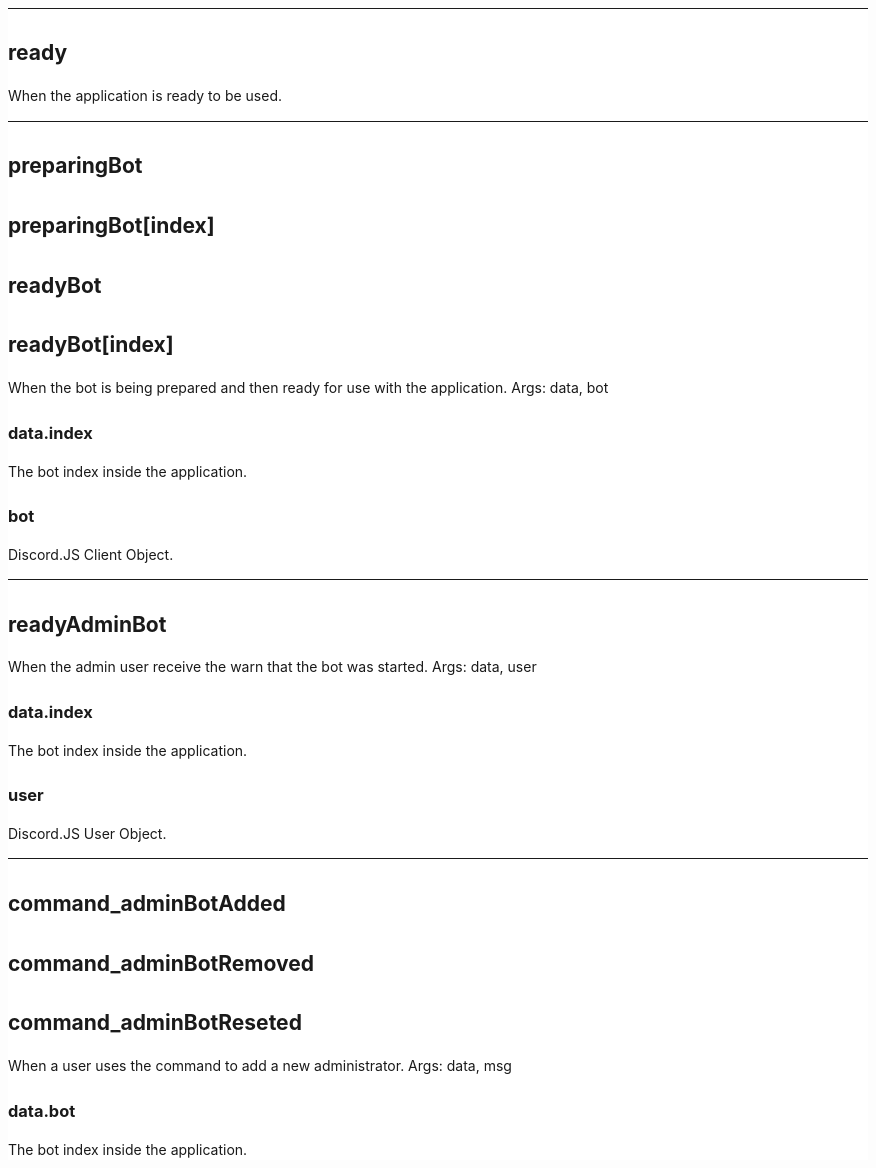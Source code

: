 <hr/>

## ready
When the application is ready to be used.

<hr/>

## preparingBot
## preparingBot[index]
## readyBot
## readyBot[index]
When the bot is being prepared and then ready for use with the application.
Args: data, bot

### data.index
The bot index inside the application.

### bot
Discord.JS Client Object.

<hr/>

## readyAdminBot
When the admin user receive the warn that the bot was started.
Args: data, user

### data.index
The bot index inside the application.

### user
Discord.JS User Object.

<hr/>

## command_adminBotAdded
## command_adminBotRemoved
## command_adminBotReseted
When a user uses the command to add a new administrator.
Args: data, msg

### data.bot
The bot index inside the application.
